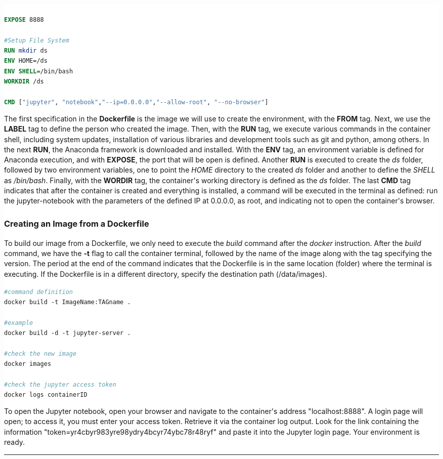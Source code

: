 ```Dockerfile

EXPOSE 8888 

#Setup File System
RUN mkdir ds
ENV HOME=/ds
ENV SHELL=/bin/bash
WORKDIR /ds

CMD ["jupyter", "notebook","--ip=0.0.0.0","--allow-root", "--no-browser"]
```

The first specification in the **Dockerfile** is the image we will use to create the environment, with the **FROM** tag. Next, we use the **LABEL** tag to define the person who created the image. Then, with the **RUN** tag, we execute various commands in the container shell, including system updates, installation of various libraries and development tools such as git and python, among others. In the next **RUN**, the Anaconda framework is downloaded and installed. With the **ENV** tag, an environment variable is defined for Anaconda execution, and with **EXPOSE**, the port that will be open is defined. Another **RUN** is executed to create the *ds* folder, followed by two environment variables, one to point the *HOME* directory to the created *ds* folder and another to define the *SHELL* as */bin/bash*. Finally, with the **WORDIR** tag, the container's working directory is defined as the *ds* folder. The last **CMD** tag indicates that after the container is created and everything is installed, a command will be executed in the terminal as defined: run the jupyter-notebook with the parameters of the defined IP at 0.0.0.0, as root, and indicating not to open the container's browser.

### Creating an Image from a Dockerfile

To build our image from a Dockerfile, we only need to execute the *build* command after the *docker* instruction. After the *build* command, we have the **-t** flag to call the container terminal, followed by the name of the image along with the tag specifying the version. The period at the end of the command indicates that the Dockerfile is in the same location (folder) where the terminal is executing. If the Dockerfile is in a different directory, specify the destination path (/data/images).

```Dockerfile
#command definition
docker build -t ImageName:TAGname .

#example
docker build -d -t jupyter-server .

#check the new image
docker images

#check the jupyter access token
docker logs containerID
```

To open the Jupyter notebook, open your browser and navigate to the container's address "localhost:8888". A login page will open; to access it, you must enter your access token. Retrieve it via the container log output. Look for the link containing the information "token=yr4cbyr983yre98ydry4bcyr74ybc78r48ryf" and paste it into the Jupyter login page. Your environment is ready.

---